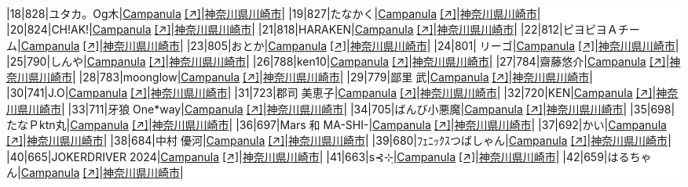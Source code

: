 |18|828|<span class="rank-name-pd">ユタカ。Og木</span>|<a href="/darts/rank/shops/52548.html">Campanula</a> <a href="https://vs.phoenixdarts.com/jp/shop/shopDetailInfo/s_52548?s_seq=52548">[↗]</a>|<a href="/darts/rank/神奈川県/川崎市">神奈川県川崎市</a>|
|19|827|<span class="rank-name-pd">たなかく</span>|<a href="/darts/rank/shops/52548.html">Campanula</a> <a href="https://vs.phoenixdarts.com/jp/shop/shopDetailInfo/s_52548?s_seq=52548">[↗]</a>|<a href="/darts/rank/神奈川県/川崎市">神奈川県川崎市</a>|
|20|824|<span class="rank-name-pd">CH!AK!</span>|<a href="/darts/rank/shops/52548.html">Campanula</a> <a href="https://vs.phoenixdarts.com/jp/shop/shopDetailInfo/s_52548?s_seq=52548">[↗]</a>|<a href="/darts/rank/神奈川県/川崎市">神奈川県川崎市</a>|
|21|818|<span class="rank-name-pd">HARAKEN</span>|<a href="/darts/rank/shops/52548.html">Campanula</a> <a href="https://vs.phoenixdarts.com/jp/shop/shopDetailInfo/s_52548?s_seq=52548">[↗]</a>|<a href="/darts/rank/神奈川県/川崎市">神奈川県川崎市</a>|
|22|812|<span class="rank-name-pd">ピヨピヨＡチーム</span>|<a href="/darts/rank/shops/52548.html">Campanula</a> <a href="https://vs.phoenixdarts.com/jp/shop/shopDetailInfo/s_52548?s_seq=52548">[↗]</a>|<a href="/darts/rank/神奈川県/川崎市">神奈川県川崎市</a>|
|23|805|<span class="rank-name-pd">おとか</span>|<a href="/darts/rank/shops/52548.html">Campanula</a> <a href="https://vs.phoenixdarts.com/jp/shop/shopDetailInfo/s_52548?s_seq=52548">[↗]</a>|<a href="/darts/rank/神奈川県/川崎市">神奈川県川崎市</a>|
|24|801|<span class="rank-name-pd"> リーゴ</span>|<a href="/darts/rank/shops/52548.html">Campanula</a> <a href="https://vs.phoenixdarts.com/jp/shop/shopDetailInfo/s_52548?s_seq=52548">[↗]</a>|<a href="/darts/rank/神奈川県/川崎市">神奈川県川崎市</a>|
|25|790|<span class="rank-name-pd">しんや</span>|<a href="/darts/rank/shops/52548.html">Campanula</a> <a href="https://vs.phoenixdarts.com/jp/shop/shopDetailInfo/s_52548?s_seq=52548">[↗]</a>|<a href="/darts/rank/神奈川県/川崎市">神奈川県川崎市</a>|
|26|788|<span class="rank-name-pd">ken10</span>|<a href="/darts/rank/shops/52548.html">Campanula</a> <a href="https://vs.phoenixdarts.com/jp/shop/shopDetailInfo/s_52548?s_seq=52548">[↗]</a>|<a href="/darts/rank/神奈川県/川崎市">神奈川県川崎市</a>|
|27|784|<span class="rank-name-pd">齋藤悠介</span>|<a href="/darts/rank/shops/52548.html">Campanula</a> <a href="https://vs.phoenixdarts.com/jp/shop/shopDetailInfo/s_52548?s_seq=52548">[↗]</a>|<a href="/darts/rank/神奈川県/川崎市">神奈川県川崎市</a>|
|28|783|<span class="rank-name-pd">moonglow</span>|<a href="/darts/rank/shops/52548.html">Campanula</a> <a href="https://vs.phoenixdarts.com/jp/shop/shopDetailInfo/s_52548?s_seq=52548">[↗]</a>|<a href="/darts/rank/神奈川県/川崎市">神奈川県川崎市</a>|
|29|779|<span class="rank-name-pd"><span class="pro-icon-pd"></span>鄙里 武</span>|<a href="/darts/rank/shops/52548.html">Campanula</a> <a href="https://vs.phoenixdarts.com/jp/shop/shopDetailInfo/s_52548?s_seq=52548">[↗]</a>|<a href="/darts/rank/神奈川県/川崎市">神奈川県川崎市</a>|
|30|741|<span class="rank-name-pd">J.O</span>|<a href="/darts/rank/shops/52548.html">Campanula</a> <a href="https://vs.phoenixdarts.com/jp/shop/shopDetailInfo/s_52548?s_seq=52548">[↗]</a>|<a href="/darts/rank/神奈川県/川崎市">神奈川県川崎市</a>|
|31|723|<span class="rank-name-pd"><span class="pro-icon-pd"></span>郡司 美恵子</span>|<a href="/darts/rank/shops/52548.html">Campanula</a> <a href="https://vs.phoenixdarts.com/jp/shop/shopDetailInfo/s_52548?s_seq=52548">[↗]</a>|<a href="/darts/rank/神奈川県/川崎市">神奈川県川崎市</a>|
|32|720|<span class="rank-name-pd">KEN</span>|<a href="/darts/rank/shops/52548.html">Campanula</a> <a href="https://vs.phoenixdarts.com/jp/shop/shopDetailInfo/s_52548?s_seq=52548">[↗]</a>|<a href="/darts/rank/神奈川県/川崎市">神奈川県川崎市</a>|
|33|711|<span class="rank-name-pd">牙狼 One*way</span>|<a href="/darts/rank/shops/52548.html">Campanula</a> <a href="https://vs.phoenixdarts.com/jp/shop/shopDetailInfo/s_52548?s_seq=52548">[↗]</a>|<a href="/darts/rank/神奈川県/川崎市">神奈川県川崎市</a>|
|34|705|<span class="rank-name-pd">ばんび小悪魔</span>|<a href="/darts/rank/shops/52548.html">Campanula</a> <a href="https://vs.phoenixdarts.com/jp/shop/shopDetailInfo/s_52548?s_seq=52548">[↗]</a>|<a href="/darts/rank/神奈川県/川崎市">神奈川県川崎市</a>|
|35|698|<span class="rank-name-pd">たなＰktn丸</span>|<a href="/darts/rank/shops/52548.html">Campanula</a> <a href="https://vs.phoenixdarts.com/jp/shop/shopDetailInfo/s_52548?s_seq=52548">[↗]</a>|<a href="/darts/rank/神奈川県/川崎市">神奈川県川崎市</a>|
|36|697|<span class="rank-name-pd">Mars 和 MA-SHI-</span>|<a href="/darts/rank/shops/52548.html">Campanula</a> <a href="https://vs.phoenixdarts.com/jp/shop/shopDetailInfo/s_52548?s_seq=52548">[↗]</a>|<a href="/darts/rank/神奈川県/川崎市">神奈川県川崎市</a>|
|37|692|<span class="rank-name-pd">かい</span>|<a href="/darts/rank/shops/52548.html">Campanula</a> <a href="https://vs.phoenixdarts.com/jp/shop/shopDetailInfo/s_52548?s_seq=52548">[↗]</a>|<a href="/darts/rank/神奈川県/川崎市">神奈川県川崎市</a>|
|38|684|<span class="rank-name-pd">中村 優河</span>|<a href="/darts/rank/shops/52548.html">Campanula</a> <a href="https://vs.phoenixdarts.com/jp/shop/shopDetailInfo/s_52548?s_seq=52548">[↗]</a>|<a href="/darts/rank/神奈川県/川崎市">神奈川県川崎市</a>|
|39|680|<span class="rank-name-pd">ﾌｪﾆｯｸｽつばしゃん</span>|<a href="/darts/rank/shops/52548.html">Campanula</a> <a href="https://vs.phoenixdarts.com/jp/shop/shopDetailInfo/s_52548?s_seq=52548">[↗]</a>|<a href="/darts/rank/神奈川県/川崎市">神奈川県川崎市</a>|
|40|665|<span class="rank-name-pd">JOKERDRIVER 2024</span>|<a href="/darts/rank/shops/52548.html">Campanula</a> <a href="https://vs.phoenixdarts.com/jp/shop/shopDetailInfo/s_52548?s_seq=52548">[↗]</a>|<a href="/darts/rank/神奈川県/川崎市">神奈川県川崎市</a>|
|41|663|<span class="rank-name-pd">s⊰⊹ฺ</span>|<a href="/darts/rank/shops/52548.html">Campanula</a> <a href="https://vs.phoenixdarts.com/jp/shop/shopDetailInfo/s_52548?s_seq=52548">[↗]</a>|<a href="/darts/rank/神奈川県/川崎市">神奈川県川崎市</a>|
|42|659|<span class="rank-name-pd">はるちゃん</span>|<a href="/darts/rank/shops/52548.html">Campanula</a> <a href="https://vs.phoenixdarts.com/jp/shop/shopDetailInfo/s_52548?s_seq=52548">[↗]</a>|<a href="/darts/rank/神奈川県/川崎市">神奈川県川崎市</a>|